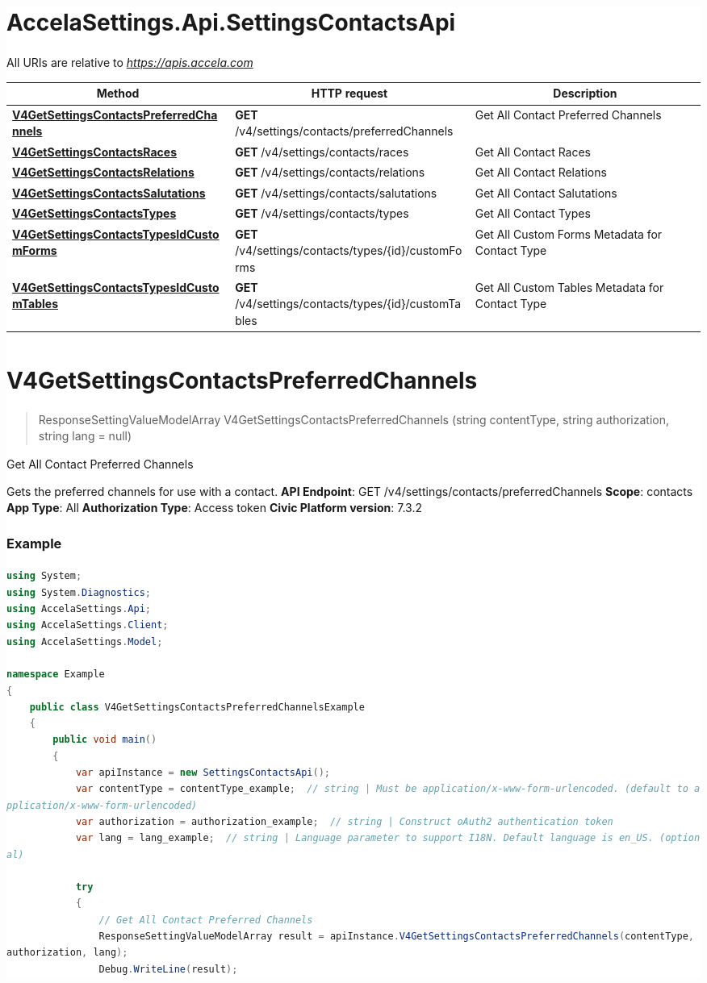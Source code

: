 # AccelaSettings.Api.SettingsContactsApi

All URIs are relative to *https://apis.accela.com*

Method | HTTP request | Description
------------- | ------------- | -------------
[**V4GetSettingsContactsPreferredChannels**](SettingsContactsApi.md#v4getsettingscontactspreferredchannels) | **GET** /v4/settings/contacts/preferredChannels | Get All Contact Preferred Channels
[**V4GetSettingsContactsRaces**](SettingsContactsApi.md#v4getsettingscontactsraces) | **GET** /v4/settings/contacts/races | Get All Contact Races
[**V4GetSettingsContactsRelations**](SettingsContactsApi.md#v4getsettingscontactsrelations) | **GET** /v4/settings/contacts/relations | Get All Contact Relations
[**V4GetSettingsContactsSalutations**](SettingsContactsApi.md#v4getsettingscontactssalutations) | **GET** /v4/settings/contacts/salutations | Get All Contact Salutations
[**V4GetSettingsContactsTypes**](SettingsContactsApi.md#v4getsettingscontactstypes) | **GET** /v4/settings/contacts/types | Get All Contact Types
[**V4GetSettingsContactsTypesIdCustomForms**](SettingsContactsApi.md#v4getsettingscontactstypesidcustomforms) | **GET** /v4/settings/contacts/types/{id}/customForms | Get All Custom Forms Metadata for Contact Type
[**V4GetSettingsContactsTypesIdCustomTables**](SettingsContactsApi.md#v4getsettingscontactstypesidcustomtables) | **GET** /v4/settings/contacts/types/{id}/customTables | Get All Custom Tables Metadata for Contact Type


<a name="v4getsettingscontactspreferredchannels"></a>
# **V4GetSettingsContactsPreferredChannels**
> ResponseSettingValueModelArray V4GetSettingsContactsPreferredChannels (string contentType, string authorization, string lang = null)

Get All Contact Preferred Channels

Gets the preferred channels for use with a contact. **API Endpoint**:  GET /v4/settings/contacts/preferredChannels  **Scope**:  contacts  **App Type**:  All  **Authorization Type**:  Access token  **Civic Platform version**: 7.3.2 

### Example
```csharp
using System;
using System.Diagnostics;
using AccelaSettings.Api;
using AccelaSettings.Client;
using AccelaSettings.Model;

namespace Example
{
    public class V4GetSettingsContactsPreferredChannelsExample
    {
        public void main()
        {
            var apiInstance = new SettingsContactsApi();
            var contentType = contentType_example;  // string | Must be application/x-www-form-urlencoded. (default to application/x-www-form-urlencoded)
            var authorization = authorization_example;  // string | Construct oAuth2 authentication token
            var lang = lang_example;  // string | Language parameter to support I18N. Default language is en_US. (optional) 

            try
            {
                // Get All Contact Preferred Channels
                ResponseSettingValueModelArray result = apiInstance.V4GetSettingsContactsPreferredChannels(contentType, authorization, lang);
                Debug.WriteLine(result);
```